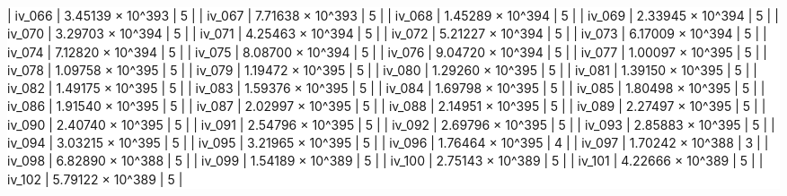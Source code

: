 | iv_066 | 3.45139 × 10^393 | 5 |
| iv_067 | 7.71638 × 10^393 | 5 |
| iv_068 | 1.45289 × 10^394 | 5 |
| iv_069 | 2.33945 × 10^394 | 5 |
| iv_070 | 3.29703 × 10^394 | 5 |
| iv_071 | 4.25463 × 10^394 | 5 |
| iv_072 | 5.21227 × 10^394 | 5 |
| iv_073 | 6.17009 × 10^394 | 5 |
| iv_074 | 7.12820 × 10^394 | 5 |
| iv_075 | 8.08700 × 10^394 | 5 |
| iv_076 | 9.04720 × 10^394 | 5 |
| iv_077 | 1.00097 × 10^395 | 5 |
| iv_078 | 1.09758 × 10^395 | 5 |
| iv_079 | 1.19472 × 10^395 | 5 |
| iv_080 | 1.29260 × 10^395 | 5 |
| iv_081 | 1.39150 × 10^395 | 5 |
| iv_082 | 1.49175 × 10^395 | 5 |
| iv_083 | 1.59376 × 10^395 | 5 |
| iv_084 | 1.69798 × 10^395 | 5 |
| iv_085 | 1.80498 × 10^395 | 5 |
| iv_086 | 1.91540 × 10^395 | 5 |
| iv_087 | 2.02997 × 10^395 | 5 |
| iv_088 | 2.14951 × 10^395 | 5 |
| iv_089 | 2.27497 × 10^395 | 5 |
| iv_090 | 2.40740 × 10^395 | 5 |
| iv_091 | 2.54796 × 10^395 | 5 |
| iv_092 | 2.69796 × 10^395 | 5 |
| iv_093 | 2.85883 × 10^395 | 5 |
| iv_094 | 3.03215 × 10^395 | 5 |
| iv_095 | 3.21965 × 10^395 | 5 |
| iv_096 | 1.76464 × 10^395 | 4 |
| iv_097 | 1.70242 × 10^388 | 3 |
| iv_098 | 6.82890 × 10^388 | 5 |
| iv_099 | 1.54189 × 10^389 | 5 |
| iv_100 | 2.75143 × 10^389 | 5 |
| iv_101 | 4.22666 × 10^389 | 5 |
| iv_102 | 5.79122 × 10^389 | 5 |